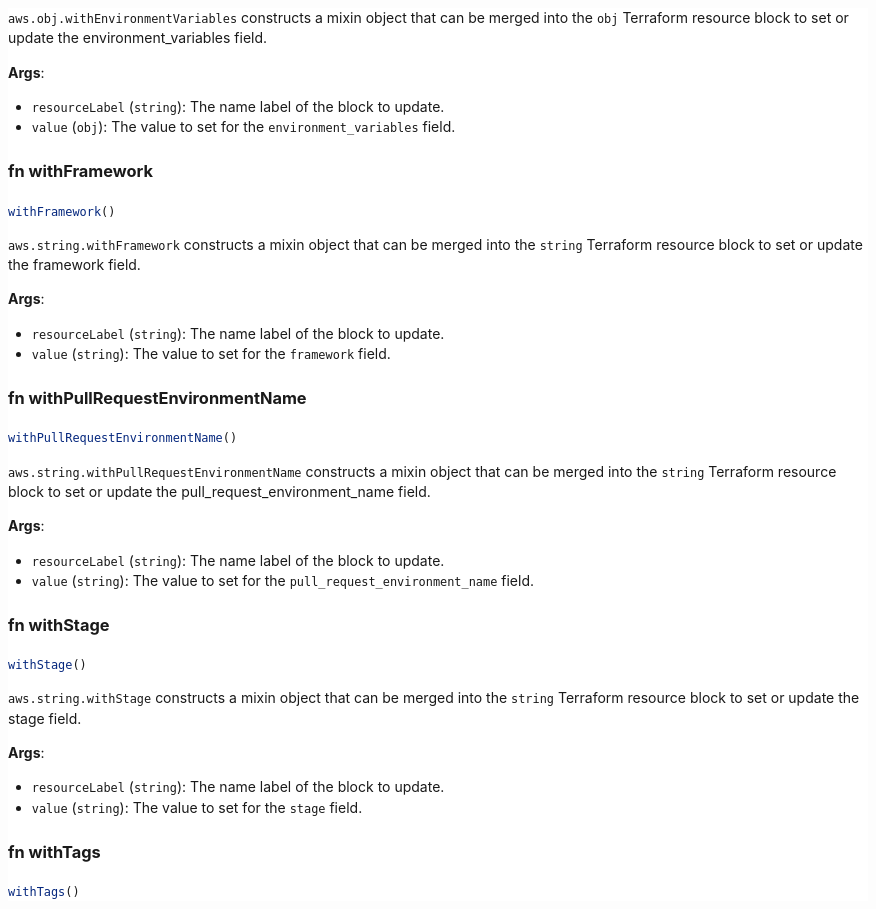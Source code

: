 `aws.obj.withEnvironmentVariables` constructs a mixin object that can be merged into the `obj`
Terraform resource block to set or update the environment_variables field.



**Args**:
  - `resourceLabel` (`string`): The name label of the block to update.
  - `value` (`obj`): The value to set for the `environment_variables` field.


### fn withFramework

```ts
withFramework()
```

`aws.string.withFramework` constructs a mixin object that can be merged into the `string`
Terraform resource block to set or update the framework field.



**Args**:
  - `resourceLabel` (`string`): The name label of the block to update.
  - `value` (`string`): The value to set for the `framework` field.


### fn withPullRequestEnvironmentName

```ts
withPullRequestEnvironmentName()
```

`aws.string.withPullRequestEnvironmentName` constructs a mixin object that can be merged into the `string`
Terraform resource block to set or update the pull_request_environment_name field.



**Args**:
  - `resourceLabel` (`string`): The name label of the block to update.
  - `value` (`string`): The value to set for the `pull_request_environment_name` field.


### fn withStage

```ts
withStage()
```

`aws.string.withStage` constructs a mixin object that can be merged into the `string`
Terraform resource block to set or update the stage field.



**Args**:
  - `resourceLabel` (`string`): The name label of the block to update.
  - `value` (`string`): The value to set for the `stage` field.


### fn withTags

```ts
withTags()
```
